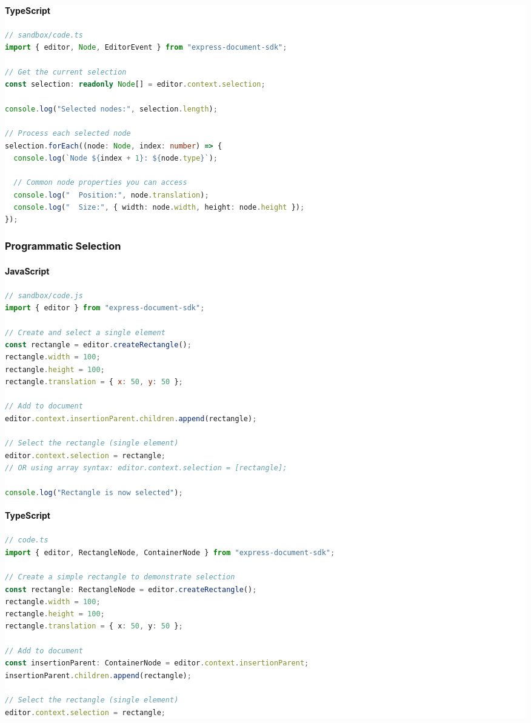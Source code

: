 
#### TypeScript

```ts
// sandbox/code.ts
import { editor, Node, EditorEvent } from "express-document-sdk";

// Get the current selection
const selection: readonly Node[] = editor.context.selection;

console.log("Selected nodes:", selection.length);

// Process each selected node
selection.forEach((node: Node, index: number) => {
  console.log(`Node ${index + 1}: ${node.type}`);
  
  // Common node properties you can access  
  console.log("  Position:", node.translation);
  console.log("  Size:", { width: node.width, height: node.height });
});
```

### Programmatic Selection

<CodeBlock slots="heading, code" repeat="2" languages="JavaScript, TypeScript" />

#### JavaScript

```js
// sandbox/code.js
import { editor } from "express-document-sdk";

// Create and select a single element
const rectangle = editor.createRectangle();
rectangle.width = 100;
rectangle.height = 100;
rectangle.translation = { x: 50, y: 50 };

// Add to document
editor.context.insertionParent.children.append(rectangle);

// Select the rectangle (single element)
editor.context.selection = rectangle; 
// OR using array syntax: editor.context.selection = [rectangle];

console.log("Rectangle is now selected");
```

#### TypeScript

```ts
// code.ts  
import { editor, RectangleNode, ContainerNode } from "express-document-sdk";

// Create a simple rectangle to demonstrate selection
const rectangle: RectangleNode = editor.createRectangle();
rectangle.width = 100;
rectangle.height = 100;
rectangle.translation = { x: 50, y: 50 };

// Add to document
const insertionParent: ContainerNode = editor.context.insertionParent;
insertionParent.children.append(rectangle);

// Select the rectangle (single element)
editor.context.selection = rectangle;
```